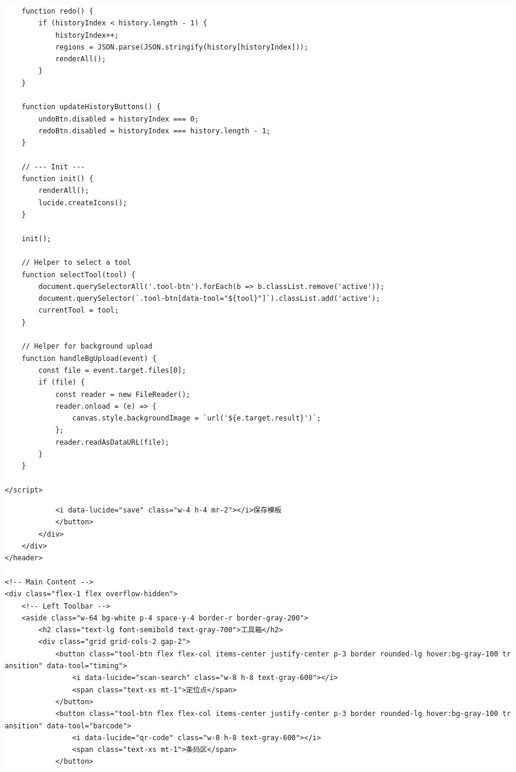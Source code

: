         function redo() {
            if (historyIndex < history.length - 1) {
                historyIndex++;
                regions = JSON.parse(JSON.stringify(history[historyIndex]));
                renderAll();
            }
        }

        function updateHistoryButtons() {
            undoBtn.disabled = historyIndex === 0;
            redoBtn.disabled = historyIndex === history.length - 1;
        }

        // --- Init ---
        function init() {
            renderAll();
            lucide.createIcons();
        }

        init();
        
        // Helper to select a tool
        function selectTool(tool) {
            document.querySelectorAll('.tool-btn').forEach(b => b.classList.remove('active'));
            document.querySelector(`.tool-btn[data-tool="${tool}"]`).classList.add('active');
            currentTool = tool;
        }
        
        // Helper for background upload
        function handleBgUpload(event) {
            const file = event.target.files[0];
            if (file) {
                const reader = new FileReader();
                reader.onload = (e) => {
                    canvas.style.backgroundImage = `url('${e.target.result}')`;
                };
                reader.readAsDataURL(file);
            }
        }

    </script>

</body>

</html>

                <i data-lucide="save" class="w-4 h-4 mr-2"></i>保存模板
                </button>
            </div>
        </div>
    </header>

    <!-- Main Content -->
    <div class="flex-1 flex overflow-hidden">
        <!-- Left Toolbar -->
        <aside class="w-64 bg-white p-4 space-y-4 border-r border-gray-200">
            <h2 class="text-lg font-semibold text-gray-700">工具箱</h2>
            <div class="grid grid-cols-2 gap-2">
                <button class="tool-btn flex flex-col items-center justify-center p-3 border rounded-lg hover:bg-gray-100 transition" data-tool="timing">
                    <i data-lucide="scan-search" class="w-8 h-8 text-gray-600"></i>
                    <span class="text-xs mt-1">定位点</span>
                </button>
                <button class="tool-btn flex flex-col items-center justify-center p-3 border rounded-lg hover:bg-gray-100 transition" data-tool="barcode">
                    <i data-lucide="qr-code" class="w-8 h-8 text-gray-600"></i>
                    <span class="text-xs mt-1">条码区</span>
                </button>